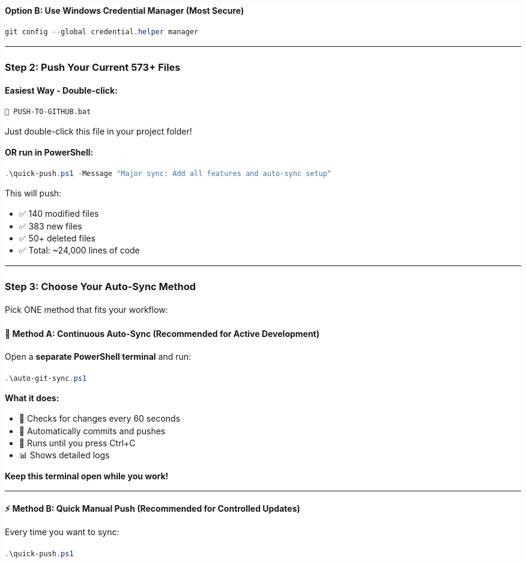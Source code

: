 **Option B: Use Windows Credential Manager (Most Secure)**
```powershell
git config --global credential.helper manager
```

---

### Step 2: Push Your Current 573+ Files

**Easiest Way - Double-click:**
```
📁 PUSH-TO-GITHUB.bat
```
Just double-click this file in your project folder!

**OR run in PowerShell:**
```powershell
.\quick-push.ps1 -Message "Major sync: Add all features and auto-sync setup"
```

This will push:
- ✅ 140 modified files
- ✅ 383 new files
- ✅ 50+ deleted files
- ✅ Total: ~24,000 lines of code

---

### Step 3: Choose Your Auto-Sync Method

Pick ONE method that fits your workflow:

#### 🔄 **Method A: Continuous Auto-Sync (Recommended for Active Development)**

Open a **separate PowerShell terminal** and run:
```powershell
.\auto-git-sync.ps1
```

**What it does:**
- 🔄 Checks for changes every 60 seconds
- 🔄 Automatically commits and pushes
- 🔄 Runs until you press Ctrl+C
- 📊 Shows detailed logs

**Keep this terminal open while you work!**

---

#### ⚡ **Method B: Quick Manual Push (Recommended for Controlled Updates)**

Every time you want to sync:
```powershell
.\quick-push.ps1
```
